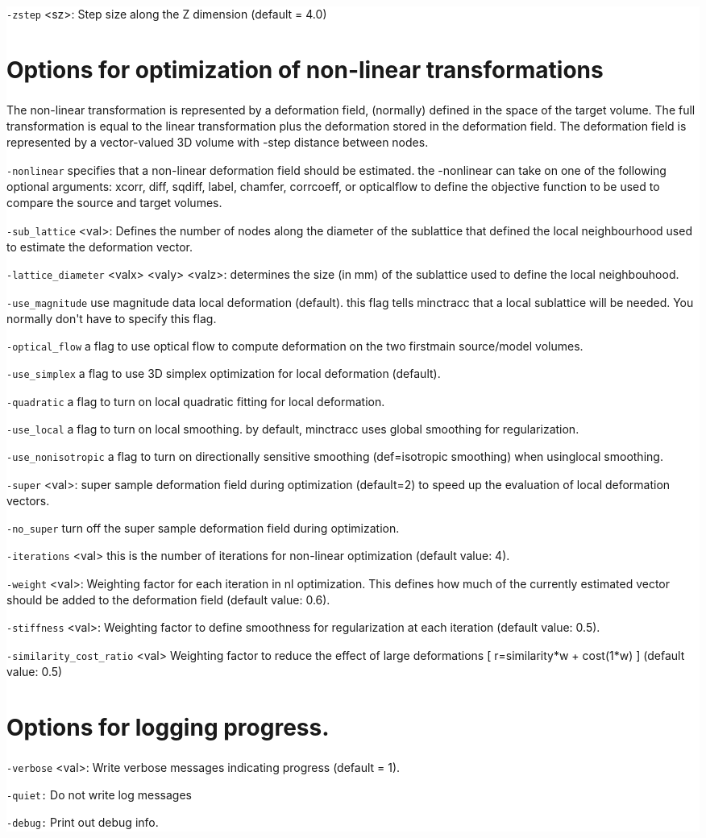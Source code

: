 `-zstep` &lt;sz&gt;: Step size along the Z dimension (default = 4.0)

Options for optimization of non-linear transformations
======================================================

The non-linear transformation is represented by a deformation field, (normally) defined in the space of the target volume. The full transformation is equal to the linear transformation plus the deformation stored in the deformation field. The deformation field is represented by a vector-valued 3D volume with -step distance between nodes.

`-nonlinear` specifies that a non-linear deformation field should be estimated. the -nonlinear can take on one of the following optional arguments: xcorr, diff, sqdiff, label, chamfer, corrcoeff, or opticalflow to define the objective function to be used to compare the source and target volumes.

`-sub_lattice` &lt;val&gt;: Defines the number of nodes along the diameter of the sublattice that defined the local neighbourhood used to estimate the deformation vector.

`-lattice_diameter` &lt;valx&gt; &lt;valy&gt; &lt;valz&gt;: determines the size (in mm) of the sublattice used to define the local neighbouhood.

`-use_magnitude` use magnitude data local deformation (default). this flag tells minctracc that a local sublattice will be needed. You normally don't have to specify this flag.

`-optical_flow` a flag to use optical flow to compute deformation on the two firstmain source/model volumes.

`-use_simplex` a flag to use 3D simplex optimization for local deformation (default).

`-quadratic` a flag to turn on local quadratic fitting for local deformation.

`-use_local` a flag to turn on local smoothing. by default, minctracc uses global smoothing for regularization.

`-use_nonisotropic` a flag to turn on directionally sensitive smoothing (def=isotropic smoothing) when usinglocal smoothing.

`-super` &lt;val&gt;: super sample deformation field during optimization (default=2) to speed up the evaluation of local deformation vectors.

`-no_super` turn off the super sample deformation field during optimization.

`-iterations` &lt;val&gt; this is the number of iterations for non-linear optimization (default value: 4).

`-weight` &lt;val&gt;: Weighting factor for each iteration in nl optimization. This defines how much of the currently estimated vector should be added to the deformation field (default value: 0.6).

`-stiffness` &lt;val&gt;: Weighting factor to define smoothness for regularization at each iteration (default value: 0.5).

`-similarity_cost_ratio` &lt;val&gt; Weighting factor to reduce the effect of large deformations \[ r=similarity\*w + cost(1\*w) \] (default value: 0.5)

Options for logging progress.
=============================

`-verbose` &lt;val&gt;: Write verbose messages indicating progress (default = 1).

`-quiet:` Do not write log messages

`-debug:` Print out debug info.
